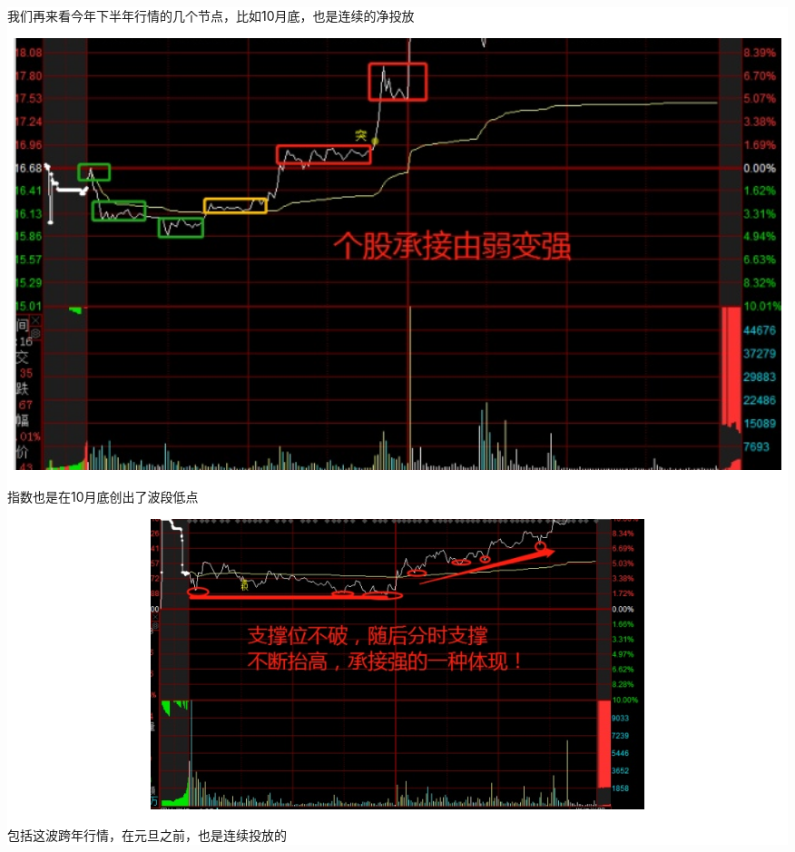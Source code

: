我们再来看今年下半年行情的几个节点，比如10月底，也是连续的净投放

<img src="media\image8.png" style="width:9.39583in;height:4.95833in" alt="IMG_265" />

指数也是在10月底创出了波段低点

<img src="media\image9.png" style="width:9.89583in;height:3.33333in" alt="IMG_266" />

包括这波跨年行情，在元旦之前，也是连续投放的

